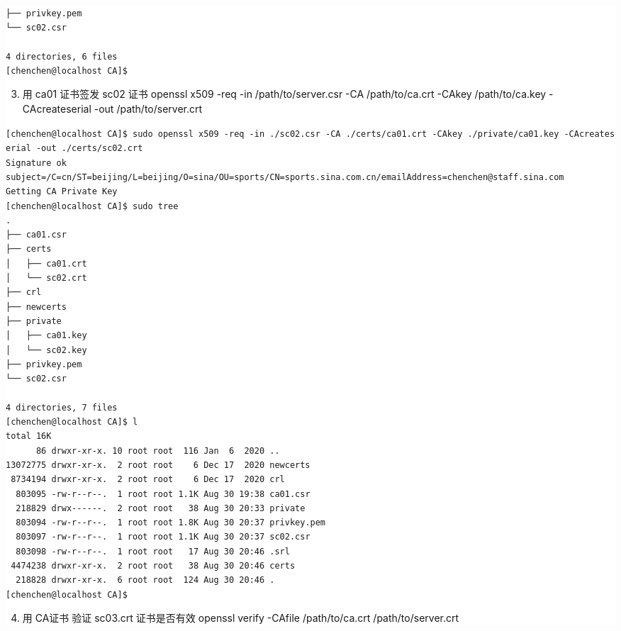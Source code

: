   ```shell
  ├── privkey.pem
  └── sc02.csr
  
  4 directories, 6 files
  [chenchen@localhost CA]$
  ```

  

3. 用 ca01 证书签发 sc02 证书
   openssl x509 -req -in /path/to/server.csr -CA /path/to/ca.crt -CAkey /path/to/ca.key -CAcreateserial -out /path/to/server.crt

  ```shell
  [chenchen@localhost CA]$ sudo openssl x509 -req -in ./sc02.csr -CA ./certs/ca01.crt -CAkey ./private/ca01.key -CAcreateserial -out ./certs/sc02.crt
  Signature ok
  subject=/C=cn/ST=beijing/L=beijing/O=sina/OU=sports/CN=sports.sina.com.cn/emailAddress=chenchen@staff.sina.com
  Getting CA Private Key
  [chenchen@localhost CA]$ sudo tree
  .
  ├── ca01.csr
  ├── certs
  │   ├── ca01.crt
  │   └── sc02.crt
  ├── crl
  ├── newcerts
  ├── private
  │   ├── ca01.key
  │   └── sc02.key
  ├── privkey.pem
  └── sc02.csr
  
  4 directories, 7 files
  [chenchen@localhost CA]$ l
  total 16K
        86 drwxr-xr-x. 10 root root  116 Jan  6  2020 ..
  13072775 drwxr-xr-x.  2 root root    6 Dec 17  2020 newcerts
   8734194 drwxr-xr-x.  2 root root    6 Dec 17  2020 crl
    803095 -rw-r--r--.  1 root root 1.1K Aug 30 19:38 ca01.csr
    218829 drwx------.  2 root root   38 Aug 30 20:33 private
    803094 -rw-r--r--.  1 root root 1.8K Aug 30 20:37 privkey.pem
    803097 -rw-r--r--.  1 root root 1.1K Aug 30 20:37 sc02.csr
    803098 -rw-r--r--.  1 root root   17 Aug 30 20:46 .srl
   4474238 drwxr-xr-x.  2 root root   38 Aug 30 20:46 certs
    218828 drwxr-xr-x.  6 root root  124 Aug 30 20:46 .
  [chenchen@localhost CA]$ 
  ```

  

4. 用 CA证书 验证 sc03.crt 证书是否有效
   openssl verify -CAfile /path/to/ca.crt /path/to/server.crt
